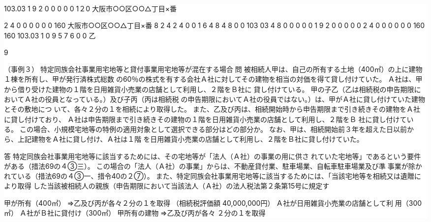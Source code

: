 103.03
1 9 2 0 0 0 0 0
1２0
大阪市○○区○○△丁目×番

2 4 0 0 0 0 0 0
160
大阪市○○区○○△丁目×番
8 2 4 2 4 0 0
1 6 4 8 4 8 0 0
103 03
4 8 0 0 0 0 0
1 9 2 0 0 0 0 0
2 4 0 0 0 0 0 0
160
160 103.03
1 0 9 5 7 6 0 0
乙

9

（事例３） 特定同族会社事業用宅地等と貸付事業用宅地等が混在する場合
問 被相続人甲は、自己の所有する土地（400㎡）の上に建物１棟を所有し、甲が発行済株式総数
の60％の株式を有する会社Ａ社に対してその建物を相当の対価を得て貸し付けていた。
 Ａ社は、甲から借り受けた建物の１階を日用雑貨小売業の店舗として利用し、２階をＢ社に
貸し付けている。
 甲の子乙（乙は相続税の申告期限においてＡ社の役員となっている。）及び子丙（丙は相続税
の申告期限においてＡ社の役員ではない。）は、甲がＡ社に貸し付けていた建物とその敷地につ
いて、各々２分の１を相続により取得した。
また、乙及び丙は、相続開始時から申告期限まで引き続きその建物をＡ社に貸し付けており、
Ａ社は申告期限まで引き続きその建物の１階を日用雑貨小売業の店舗として利用し、２階をＢ
社に貸し付けている。
この場合、小規模宅地等の特例の適用対象として選択できる部分はどの部分か。
なお、甲は、相続開始前３年を超えた日以前から、上記建物をＡ社に貸し付け、Ａ社は１階
を日用雑貨小売業の店舗として利用し、２階をＢ社に貸し付けていた。

















答
 特定同族会社事業用宅地等に該当するためには、その宅地等が「法人（Ａ社）の事業の用に供さ
れていた宅地等」であるという要件がある（措法69の４③三）。
この場合の「法人（Ａ社）の事業」からは、不動産貸付業、駐車場業、自転車駐車場業及び準
事業が除かれている（措法69の４③一、措令40の２⑦）。
また、特定同族会社事業用宅地等に該当するためには、「当該宅地等を相続又は遺贈により取得
した当該被相続人の親族（申告期限において当該法人（Ａ社）の法人税法第２条第15号に規定す

甲が所有（400㎡）
⇒乙及び丙が各々２分の１を取得
（相続税評価額 40,000,000円）
Ａ社が日用雑貨小売業の店舗として利
用（300㎡）
Ａ社がＢ社に貸付け（300㎡）
甲所有の建物
⇒乙及び丙が各々
２分の１を取得
